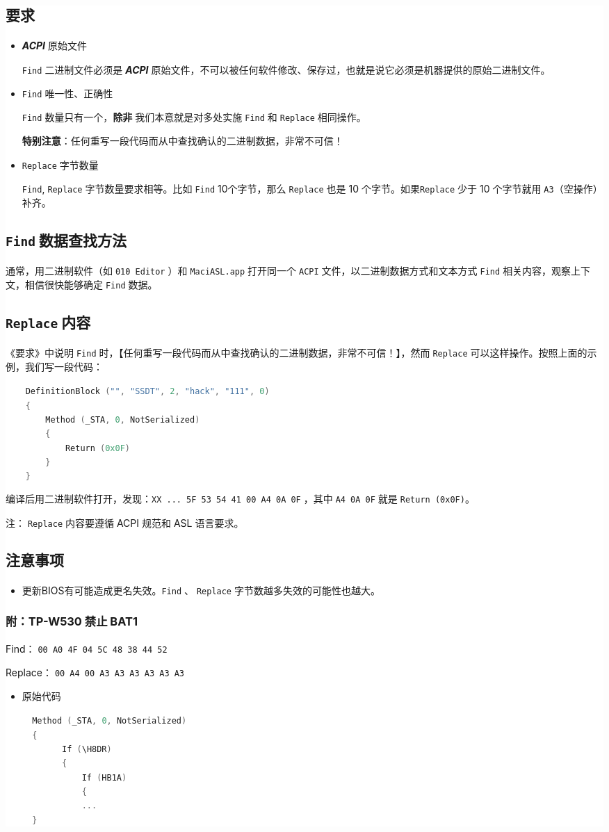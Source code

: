   ```Swift
  ```

## 要求

- ***ACPI*** 原始文件

  `Find` 二进制文件必须是 ***ACPI*** 原始文件，不可以被任何软件修改、保存过，也就是说它必须是机器提供的原始二进制文件。

-  `Find` 唯一性、正确性

   `Find` 数量只有一个，**除非** 我们本意就是对多处实施 `Find` 和 `Replace` 相同操作。

   **特别注意**：任何重写一段代码而从中查找确认的二进制数据，非常不可信！

- `Replace` 字节数量

  `Find`, `Replace` 字节数量要求相等。比如 `Find` 10个字节，那么 `Replace`  也是 10 个字节。如果`Replace` 少于 10 个字节就用 `A3`（空操作）补齐。

## `Find` 数据查找方法

通常，用二进制软件（如 `010 Editor` ）和 `MaciASL.app` 打开同一个 `ACPI` 文件，以二进制数据方式和文本方式 `Find` 相关内容，观察上下文，相信很快能够确定 `Find` 数据。

## `Replace` 内容

《要求》中说明 `Find` 时，【任何重写一段代码而从中查找确认的二进制数据，非常不可信！】，然而 `Replace` 可以这样操作。按照上面的示例，我们写一段代码：

```Swift
    DefinitionBlock ("", "SSDT", 2, "hack", "111", 0)
    {
        Method (_STA, 0, NotSerialized)
        {
            Return (0x0F)
        }
    }
```

编译后用二进制软件打开，发现：`XX ... 5F 53 54 41 00 A4 0A 0F` ，其中 `A4 0A 0F` 就是 `Return (0x0F)`。

注： `Replace`  内容要遵循 ACPI 规范和 ASL 语言要求。

## 注意事项

- 更新BIOS有可能造成更名失效。`Find` 、 `Replace` 字节数越多失效的可能性也越大。

  

### 附：TP-W530 禁止 BAT1

Find： `00 A0 4F 04 5C 48 38 44 52` 

Replace： `00 A4 00 A3 A3 A3 A3 A3 A3` 

- 原始代码

  ```Swift
    Method (_STA, 0, NotSerialized)
    {
          If (\H8DR)
          {
              If (HB1A)
              {
              ...
    }
  ```
